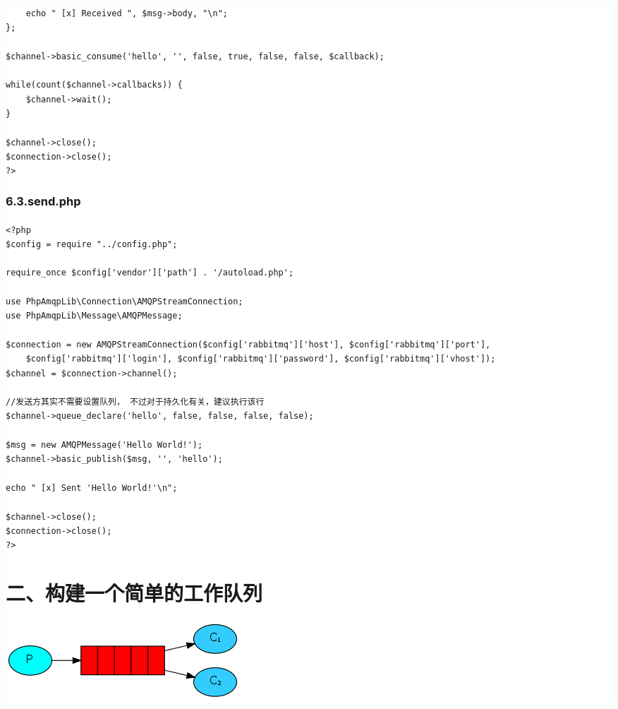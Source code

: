 ```
    echo " [x] Received ", $msg->body, "\n";
};

$channel->basic_consume('hello', '', false, true, false, false, $callback);

while(count($channel->callbacks)) {
    $channel->wait();
}

$channel->close();
$connection->close();
?>
```

### 6.3.send.php

```
<?php
$config = require "../config.php";

require_once $config['vendor']['path'] . '/autoload.php';

use PhpAmqpLib\Connection\AMQPStreamConnection;
use PhpAmqpLib\Message\AMQPMessage;

$connection = new AMQPStreamConnection($config['rabbitmq']['host'], $config['rabbitmq']['port'],
    $config['rabbitmq']['login'], $config['rabbitmq']['password'], $config['rabbitmq']['vhost']);
$channel = $connection->channel();

//发送方其实不需要设置队列， 不过对于持久化有关，建议执行该行
$channel->queue_declare('hello', false, false, false, false);

$msg = new AMQPMessage('Hello World!');
$channel->basic_publish($msg, '', 'hello');

echo " [x] Sent 'Hello World!'\n";

$channel->close();
$connection->close();
?>
```



# 二、构建一个简单的工作队列

![clipboard.png](./assert/PHP操作RabbitMQ/29.png)
